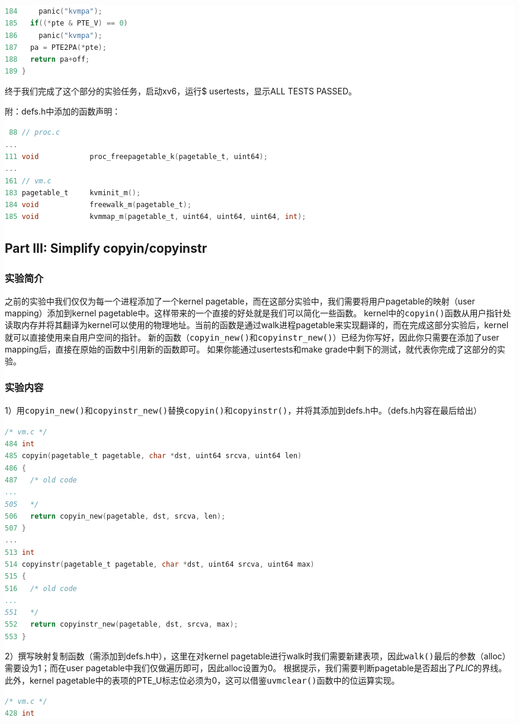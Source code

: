 ```c
184     panic("kvmpa");
185   if((*pte & PTE_V) == 0)
186     panic("kvmpa");
187   pa = PTE2PA(*pte);
188   return pa+off;
189 }
```
终于我们完成了这个部分的实验任务，启动xv6，运行$ usertests，显示ALL TESTS PASSED。

附：defs.h中添加的函数声明：
```c
 88 // proc.c
...
111 void            proc_freepagetable_k(pagetable_t, uint64);
...
161 // vm.c
183 pagetable_t     kvminit_m();
184 void            freewalk_m(pagetable_t);
185 void            kvmmap_m(pagetable_t, uint64, uint64, uint64, int);
```

## Part III: Simplify copyin/copyinstr

### 实验简介

之前的实验中我们仅仅为每一个进程添加了一个kernel pagetable，而在这部分实验中，我们需要将用户pagetable的映射（user mapping）添加到kernel pagetable中。这样带来的一个直接的好处就是我们可以简化一些函数。
kernel中的<kbd>copyin()</kbd>函数从用户指针处读取内存并将其翻译为kernel可以使用的物理地址。当前的函数是通过walk进程pagetable来实现翻译的，而在完成这部分实验后，kernel就可以直接使用来自用户空间的指针。
新的函数（<kbd>copyin_new()</kbd>和<kbd>copyinstr_new()</kbd>）已经为你写好，因此你只需要在添加了user mapping后，直接在原始的函数中引用新的函数即可。 
如果你能通过usertests和make grade中剩下的测试，就代表你完成了这部分的实验。

### 实验内容

1）用<kbd>copyin_new()</kbd>和<kbd>copyinstr_new()</kbd>替换<kbd>copyin()</kbd>和<kbd>copyinstr()</kbd>，并将其添加到defs.h中。（defs.h内容在最后给出）

```c
/* vm.c */
484 int
485 copyin(pagetable_t pagetable, char *dst, uint64 srcva, uint64 len)
486 {
487   /* old code
...
505   */
506   return copyin_new(pagetable, dst, srcva, len);
507 }
...
513 int
514 copyinstr(pagetable_t pagetable, char *dst, uint64 srcva, uint64 max)
515 {
516   /* old code
...
551   */
552   return copyinstr_new(pagetable, dst, srcva, max);
553 }
```
2）撰写映射复制函数（需添加到defs.h中），这里在对kernel pagetable进行walk时我们需要新建表项，因此<kbd>walk()</kbd>最后的参数（alloc）需要设为1；而在user pagetable中我们仅做遍历即可，因此alloc设置为0。 
根据提示，我们需要判断pagetable是否超出了*PLIC*的界线。此外，kernel pagetable中的表项的PTE_U标志位必须为0，这可以借鉴<kbd>uvmclear()</kbd>函数中的位运算实现。
```c
/* vm.c */
428 int
```